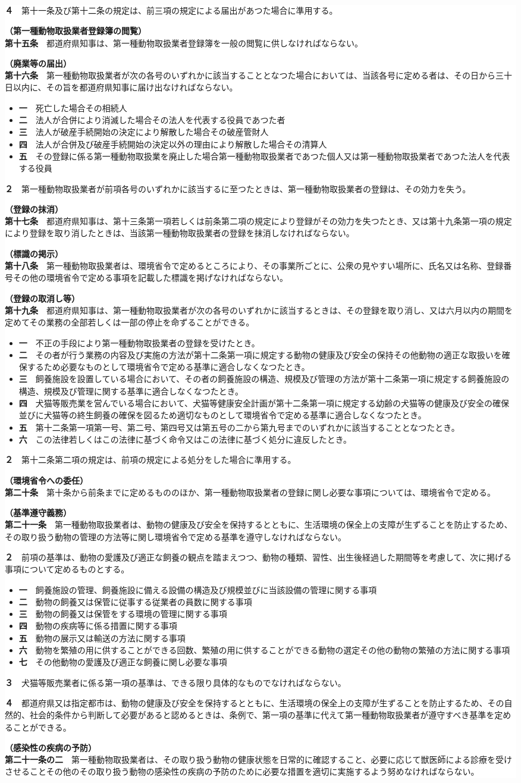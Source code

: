 **４**　第十一条及び第十二条の規定は、前三項の規定による届出があつた場合に準用する。  
  
**（第一種動物取扱業者登録簿の閲覧）**  
**第十五条**　都道府県知事は、第一種動物取扱業者登録簿を一般の閲覧に供しなければならない。  
  
**（廃業等の届出）**  
**第十六条**　第一種動物取扱業者が次の各号のいずれかに該当することとなつた場合においては、当該各号に定める者は、その日から三十日以内に、その旨を都道府県知事に届け出なければならない。  
* **一**　死亡した場合その相続人  
* **二**　法人が合併により消滅した場合その法人を代表する役員であつた者  
* **三**　法人が破産手続開始の決定により解散した場合その破産管財人  
* **四**　法人が合併及び破産手続開始の決定以外の理由により解散した場合その清算人  
* **五**　その登録に係る第一種動物取扱業を廃止した場合第一種動物取扱業者であつた個人又は第一種動物取扱業者であつた法人を代表する役員  
  
**２**　第一種動物取扱業者が前項各号のいずれかに該当するに至つたときは、第一種動物取扱業者の登録は、その効力を失う。  
  
**（登録の抹消）**  
**第十七条**　都道府県知事は、第十三条第一項若しくは前条第二項の規定により登録がその効力を失つたとき、又は第十九条第一項の規定により登録を取り消したときは、当該第一種動物取扱業者の登録を抹消しなければならない。  
  
**（標識の掲示）**  
**第十八条**　第一種動物取扱業者は、環境省令で定めるところにより、その事業所ごとに、公衆の見やすい場所に、氏名又は名称、登録番号その他の環境省令で定める事項を記載した標識を掲げなければならない。  
  
**（登録の取消し等）**  
**第十九条**　都道府県知事は、第一種動物取扱業者が次の各号のいずれかに該当するときは、その登録を取り消し、又は六月以内の期間を定めてその業務の全部若しくは一部の停止を命ずることができる。  
* **一**　不正の手段により第一種動物取扱業者の登録を受けたとき。  
* **二**　その者が行う業務の内容及び実施の方法が第十二条第一項に規定する動物の健康及び安全の保持その他動物の適正な取扱いを確保するため必要なものとして環境省令で定める基準に適合しなくなつたとき。  
* **三**　飼養施設を設置している場合において、その者の飼養施設の構造、規模及び管理の方法が第十二条第一項に規定する飼養施設の構造、規模及び管理に関する基準に適合しなくなつたとき。  
* **四**　犬猫等販売業を営んでいる場合において、犬猫等健康安全計画が第十二条第一項に規定する幼齢の犬猫等の健康及び安全の確保並びに犬猫等の終生飼養の確保を図るため適切なものとして環境省令で定める基準に適合しなくなつたとき。  
* **五**　第十二条第一項第一号、第二号、第四号又は第五号の二から第九号までのいずれかに該当することとなつたとき。  
* **六**　この法律若しくはこの法律に基づく命令又はこの法律に基づく処分に違反したとき。  
  
**２**　第十二条第二項の規定は、前項の規定による処分をした場合に準用する。  
  
**（環境省令への委任）**  
**第二十条**　第十条から前条までに定めるもののほか、第一種動物取扱業者の登録に関し必要な事項については、環境省令で定める。  
  
**（基準遵守義務）**  
**第二十一条**　第一種動物取扱業者は、動物の健康及び安全を保持するとともに、生活環境の保全上の支障が生ずることを防止するため、その取り扱う動物の管理の方法等に関し環境省令で定める基準を遵守しなければならない。  
  
**２**　前項の基準は、動物の愛護及び適正な飼養の観点を踏まえつつ、動物の種類、習性、出生後経過した期間等を考慮して、次に掲げる事項について定めるものとする。  
* **一**　飼養施設の管理、飼養施設に備える設備の構造及び規模並びに当該設備の管理に関する事項  
* **二**　動物の飼養又は保管に従事する従業者の員数に関する事項  
* **三**　動物の飼養又は保管をする環境の管理に関する事項  
* **四**　動物の疾病等に係る措置に関する事項  
* **五**　動物の展示又は輸送の方法に関する事項  
* **六**　動物を繁殖の用に供することができる回数、繁殖の用に供することができる動物の選定その他の動物の繁殖の方法に関する事項  
* **七**　その他動物の愛護及び適正な飼養に関し必要な事項  
  
**３**　犬猫等販売業者に係る第一項の基準は、できる限り具体的なものでなければならない。  
  
**４**　都道府県又は指定都市は、動物の健康及び安全を保持するとともに、生活環境の保全上の支障が生ずることを防止するため、その自然的、社会的条件から判断して必要があると認めるときは、条例で、第一項の基準に代えて第一種動物取扱業者が遵守すべき基準を定めることができる。  
  
**（感染性の疾病の予防）**  
**第二十一条の二**　第一種動物取扱業者は、その取り扱う動物の健康状態を日常的に確認すること、必要に応じて獣医師による診療を受けさせることその他のその取り扱う動物の感染性の疾病の予防のために必要な措置を適切に実施するよう努めなければならない。  
  